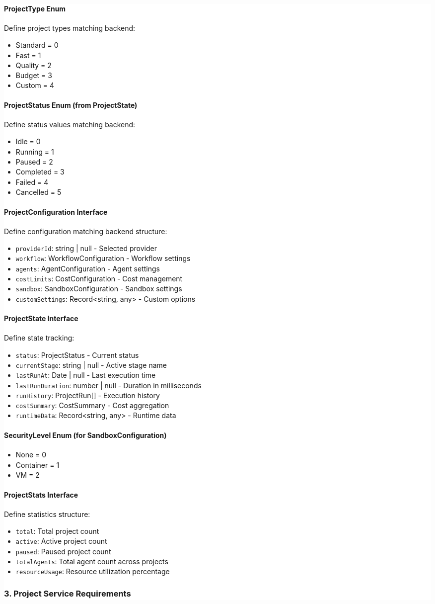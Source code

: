 #### ProjectType Enum
Define project types matching backend:
- Standard = 0
- Fast = 1
- Quality = 2
- Budget = 3
- Custom = 4

#### ProjectStatus Enum (from ProjectState)
Define status values matching backend:
- Idle = 0
- Running = 1
- Paused = 2
- Completed = 3
- Failed = 4
- Cancelled = 5

#### ProjectConfiguration Interface
Define configuration matching backend structure:
- `providerId`: string | null - Selected provider
- `workflow`: WorkflowConfiguration - Workflow settings
- `agents`: AgentConfiguration - Agent settings
- `costLimits`: CostConfiguration - Cost management
- `sandbox`: SandboxConfiguration - Sandbox settings
- `customSettings`: Record<string, any> - Custom options

#### ProjectState Interface
Define state tracking:
- `status`: ProjectStatus - Current status
- `currentStage`: string | null - Active stage name
- `lastRunAt`: Date | null - Last execution time
- `lastRunDuration`: number | null - Duration in milliseconds
- `runHistory`: ProjectRun[] - Execution history
- `costSummary`: CostSummary - Cost aggregation
- `runtimeData`: Record<string, any> - Runtime data

#### SecurityLevel Enum (for SandboxConfiguration)
- None = 0
- Container = 1
- VM = 2

#### ProjectStats Interface
Define statistics structure:
- `total`: Total project count
- `active`: Active project count
- `paused`: Paused project count
- `totalAgents`: Total agent count across projects
- `resourceUsage`: Resource utilization percentage

### 3. Project Service Requirements
